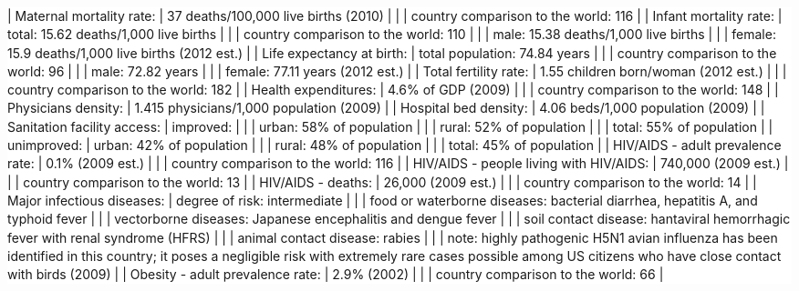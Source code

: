 | Maternal mortality rate: | 37 deaths/100,000 live births (2010) |
| | country comparison to the world: 116 |
| Infant mortality rate: | total: 15.62 deaths/1,000 live births |
| | country comparison to the world: 110 |
| | male: 15.38 deaths/1,000 live births |
| | female: 15.9 deaths/1,000 live births (2012 est.) |
| Life expectancy at birth: | total population: 74.84 years |
| | country comparison to the world: 96 |
| | male: 72.82 years |
| | female: 77.11 years (2012 est.) |
| Total fertility rate: | 1.55 children born/woman (2012 est.) |
| | country comparison to the world: 182 |
| Health expenditures: | 4.6% of GDP (2009) |
| | country comparison to the world: 148 |
| Physicians density: | 1.415 physicians/1,000 population (2009) |
| Hospital bed density: | 4.06 beds/1,000 population (2009) |
| Sanitation facility access: | improved: |
| | urban: 58% of population |
| | rural: 52% of population |
| | total: 55% of population |
| unimproved: | urban: 42% of population |
| | rural: 48% of population |
| | total: 45% of population |
| HIV/AIDS - adult prevalence rate: | 0.1% (2009 est.) |
| | country comparison to the world: 116 |
| HIV/AIDS - people living with HIV/AIDS: | 740,000 (2009 est.) |
| | country comparison to the world: 13 |
| HIV/AIDS - deaths: | 26,000 (2009 est.) |
| | country comparison to the world: 14 |
| Major infectious diseases: | degree of risk: intermediate |
| | food or waterborne diseases: bacterial diarrhea, hepatitis A, and typhoid fever |
| | vectorborne diseases: Japanese encephalitis and dengue fever |
| | soil contact disease: hantaviral hemorrhagic fever with renal syndrome (HFRS) |
| | animal contact disease: rabies |
| | note: highly pathogenic H5N1 avian influenza has been identified in this country; it poses a negligible risk with extremely rare cases possible among US citizens who have close contact with birds (2009) |
| Obesity - adult prevalence rate: | 2.9% (2002) |
| | country comparison to the world: 66 |